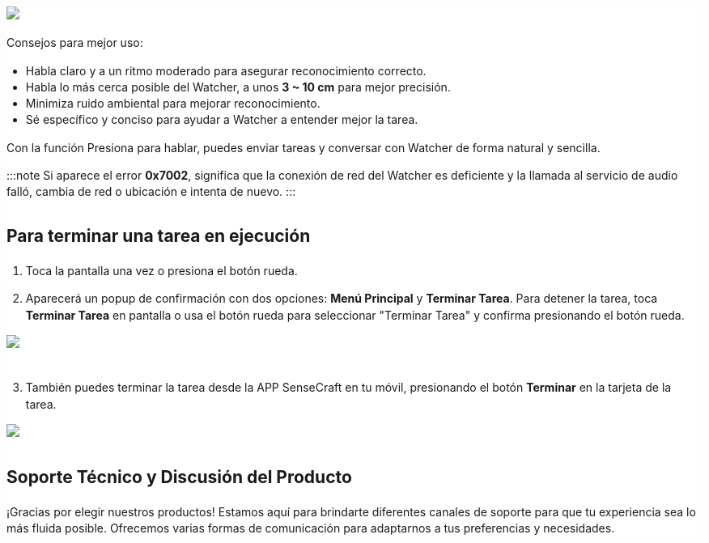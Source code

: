 <div style={{textAlign:'center'}}><img src="https://files.seeedstudio.com/wiki/watcher_getting_started/80.jpg" style={{width:650, height:'auto'}}/></div>

Consejos para mejor uso:

- Habla claro y a un ritmo moderado para asegurar reconocimiento correcto.
- Habla lo más cerca posible del Watcher, a unos **3 ~ 10 cm** para mejor precisión.
- Minimiza ruido ambiental para mejorar reconocimiento.
- Sé específico y conciso para ayudar a Watcher a entender mejor la tarea.

Con la función Presiona para hablar, puedes enviar tareas y conversar con Watcher de forma natural y sencilla.

:::note
Si aparece el error **0x7002**, significa que la conexión de red del Watcher es deficiente y la llamada al servicio de audio falló, cambia de red o ubicación e intenta de nuevo.
:::

</TabItem>
</Tabs>

## Para terminar una tarea en ejecución

1. Toca la pantalla una vez o presiona el botón rueda.

2. Aparecerá un popup de confirmación con dos opciones: **Menú Principal** y **Terminar Tarea**. Para detener la tarea, toca **Terminar Tarea** en pantalla o usa el botón rueda para seleccionar "Terminar Tarea" y confirma presionando el botón rueda.

<div style={{textAlign:'center'}}><img src="https://files.seeedstudio.com/wiki/watcher_getting_started/end_task.png" style={{width:210, height:'auto'}}/></div><br />

3. También puedes terminar la tarea desde la APP SenseCraft en tu móvil, presionando el botón **Terminar** en la tarjeta de la tarea.

<div style={{textAlign:'center'}}><img src="https://files.seeedstudio.com/wiki/watcher_getting_started/end-task-phone.png" style={{width:250, height:'auto'}}/></div>

## Soporte Técnico y Discusión del Producto

¡Gracias por elegir nuestros productos! Estamos aquí para brindarte diferentes canales de soporte para que tu experiencia sea lo más fluida posible. Ofrecemos varias formas de comunicación para adaptarnos a tus preferencias y necesidades.

<div class="button_tech_support_container">
<a href="https://forum.seeedstudio.com/" class="button_forum"></a>
<a href="https://www.seeedstudio.com/contacts" class="button_email"></a>
</div>

<div class="button_tech_support_container">
<a href="https://discord.gg/eWkprNDMU7" class="button_discord"></a>
<a href="https://github.com/Seeed-Studio/wiki-documents/discussions/69" class="button_discussion"></a>
</div>
